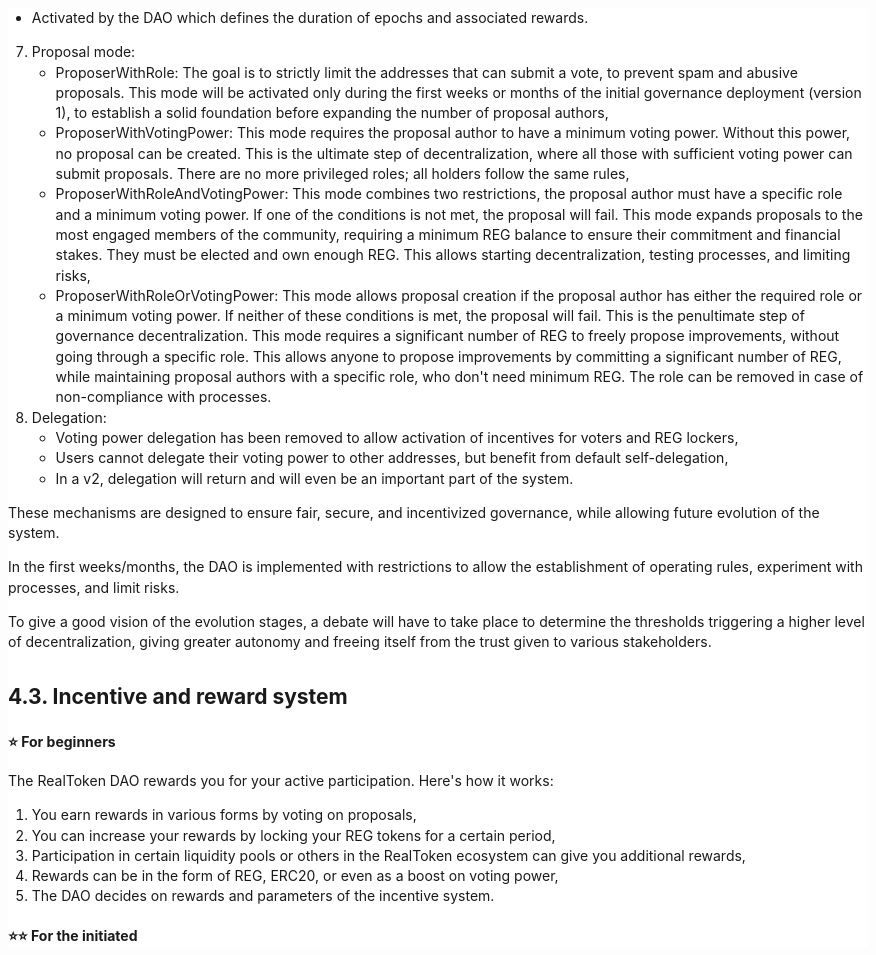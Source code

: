    - Activated by the DAO which defines the duration of epochs and associated rewards.
7. Proposal mode:
   - ProposerWithRole: The goal is to strictly limit the addresses that can submit a vote, to prevent spam and abusive proposals. This mode will be activated only during the first weeks or months of the initial governance deployment (version 1), to establish a solid foundation before expanding the number of proposal authors,
   - ProposerWithVotingPower: This mode requires the proposal author to have a minimum voting power. Without this power, no proposal can be created. This is the ultimate step of decentralization, where all those with sufficient voting power can submit proposals. There are no more privileged roles; all holders follow the same rules,
   - ProposerWithRoleAndVotingPower: This mode combines two restrictions, the proposal author must have a specific role and a minimum voting power. If one of the conditions is not met, the proposal will fail. This mode expands proposals to the most engaged members of the community, requiring a minimum REG balance to ensure their commitment and financial stakes. They must be elected and own enough REG. This allows starting decentralization, testing processes, and limiting risks,
   - ProposerWithRoleOrVotingPower: This mode allows proposal creation if the proposal author has either the required role or a minimum voting power. If neither of these conditions is met, the proposal will fail. This is the penultimate step of governance decentralization. This mode requires a significant number of REG to freely propose improvements, without going through a specific role. This allows anyone to propose improvements by committing a significant number of REG, while maintaining proposal authors with a specific role, who don't need minimum REG. The role can be removed in case of non-compliance with processes.
8. Delegation:
   - Voting power delegation has been removed to allow activation of incentives for voters and REG lockers,
   - Users cannot delegate their voting power to other addresses, but benefit from default self-delegation,
   - In a v2, delegation will return and will even be an important part of the system.

These mechanisms are designed to ensure fair, secure, and incentivized governance, while allowing future evolution of the system.

In the first weeks/months, the DAO is implemented with restrictions to allow the establishment of operating rules, experiment with processes, and limit risks.

To give a good vision of the evolution stages, a debate will have to take place to determine the thresholds triggering a higher level of decentralization, giving greater autonomy and freeing itself from the trust given to various stakeholders.

## **4.3. Incentive and reward system**

#### **⭐ For beginners**

The RealToken DAO rewards you for your active participation. Here's how it works:

1. You earn rewards in various forms by voting on proposals,
2. You can increase your rewards by locking your REG tokens for a certain period,
3. Participation in certain liquidity pools or others in the RealToken ecosystem can give you additional rewards,
4. Rewards can be in the form of REG, ERC20, or even as a boost on voting power,
5. The DAO decides on rewards and parameters of the incentive system.

#### **⭐⭐ For the initiated**
